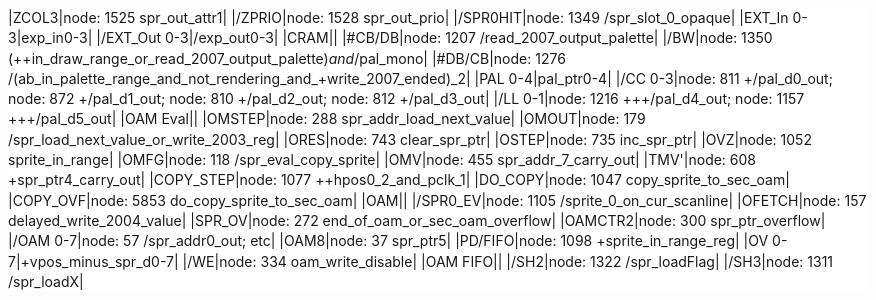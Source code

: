 |ZCOL3|node: 1525 spr_out_attr1|
|/ZPRIO|node: 1528 spr_out_prio|
|/SPR0HIT|node: 1349 /spr_slot_0_opaque|
|EXT_In 0-3|exp_in0-3|
|/EXT_Out 0-3|/exp_out0-3|
|CRAM||
|#CB/DB|node: 1207 /read_2007_output_palette|
|/BW|node: 1350 (++in_draw_range_or_read_2007_output_palette)_and_/pal_mono|
|#DB/CB|node: 1276 /(ab_in_palette_range_and_not_rendering_and_+write_2007_ended)_2|
|PAL 0-4|pal_ptr0-4|
|/CC 0-3|node: 811 +/pal_d0_out; node: 872 +/pal_d1_out; node: 810 +/pal_d2_out; node: 812 +/pal_d3_out|
|/LL 0-1|node: 1216 +++/pal_d4_out; node: 1157 +++/pal_d5_out|
|OAM Eval||
|OMSTEP|node: 288 spr_addr_load_next_value|
|OMOUT|node: 179 /spr_load_next_value_or_write_2003_reg|
|ORES|node: 743 clear_spr_ptr|
|OSTEP|node: 735 inc_spr_ptr|
|OVZ|node: 1052 sprite_in_range|
|OMFG|node: 118 /spr_eval_copy_sprite|
|OMV|node: 455 spr_addr_7_carry_out|
|TMV'|node: 608 +spr_ptr4_carry_out|
|COPY_STEP|node: 1077 ++hpos0_2_and_pclk_1|
|DO_COPY|node: 1047 copy_sprite_to_sec_oam|
|COPY_OVF|node: 5853 do_copy_sprite_to_sec_oam|
|OAM||
|/SPR0_EV|node: 1105 /sprite_0_on_cur_scanline|
|OFETCH|node: 157 delayed_write_2004_value|
|SPR_OV|node: 272 end_of_oam_or_sec_oam_overflow|
|OAMCTR2|node: 300 spr_ptr_overflow|
|/OAM 0-7|node: 57 /spr_addr0_out; etc|
|OAM8|node: 37 spr_ptr5|
|PD/FIFO|node: 1098 +sprite_in_range_reg|
|OV 0-7|+vpos_minus_spr_d0-7|
|/WE|node: 334 oam_write_disable|
|OAM FIFO||
|/SH2|node: 1322 /spr_loadFlag|
|/SH3|node: 1311 /spr_loadX|